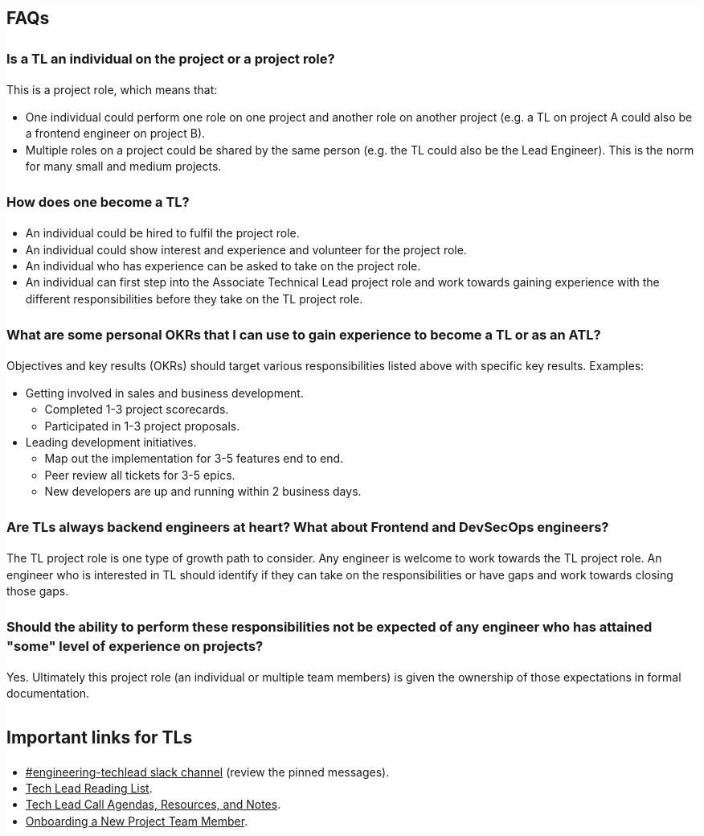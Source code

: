 ## FAQs



### Is a TL an individual on the project or a project role?

This is a project role, which means that:

-   One individual could perform one role on one project and another role on another project (e.g. a TL on project A could also be a frontend engineer on project B).
-   Multiple roles on a project could be shared by the same person (e.g. the TL could also be the Lead Engineer). This is the norm for many small and medium projects.

### How does one become a TL?

-   An individual could be hired to fulfil the project role.
-   An individual could show interest and experience and volunteer for the project role.
-   An individual who has experience can be asked to take on the project role.
-   An individual can first step into the Associate Technical Lead project role and work towards gaining experience with the different responsibilities before they take on the TL project role.

### What are some personal OKRs that I can use to gain experience to become a TL or as an ATL?

Objectives and key results (OKRs) should target various responsibilities listed above with specific key results. Examples:

-   Getting involved in sales and business development.
    -   Completed 1-3 project scorecards.
    -   Participated in 1-3 project proposals.
-   Leading development initiatives.
    -   Map out the implementation for 3-5 features end to end.
    -   Peer review all tickets for 3-5 epics.
    -   New developers are up and running within 2 business days.

### Are TLs always backend engineers at heart? What about Frontend and DevSecOps engineers?

The TL project role is one type of growth path to consider. Any engineer is welcome to work towards the TL project role. An engineer who is interested in TL should identify if they can take on the responsibilities or have gaps and work towards closing those gaps.

### Should the ability to perform these responsibilities not be expected of any engineer who has attained "some" level of experience on projects?

Yes. Ultimately this project role (an individual or multiple team members) is given the ownership of those expectations in formal documentation.

## Important links for TLs

-   [#engineering-techlead slack channel](https://civicactions.slack.com/archives/C017JL86MAM) (review the pinned messages).
-   [Tech Lead Reading List](https://docs.google.com/spreadsheets/d/1QfK1-7IOqb7_N5451Y0FNiwvDlxirETVnl71sB_DUXE/edit#gid=0).
-   [Tech Lead Call Agendas, Resources, and Notes](https://docs.google.com/document/d/1abRkMOuB9Kb2n8jlzjJnEClPCbAGOtZ6xclo6UlLiag/edit#heading=h.bsicsupyvxmj).
-   [Onboarding a New Project Team Member](../../project-management/onboarding-new-project-team-member.md).


